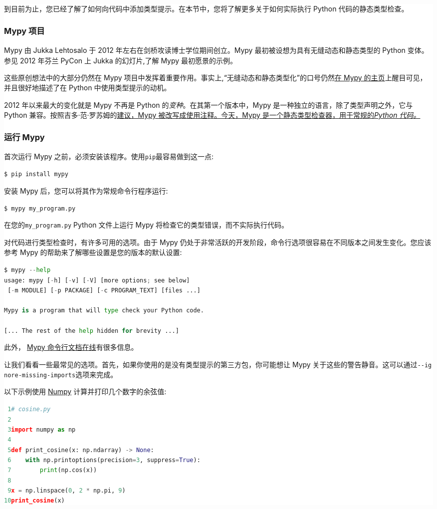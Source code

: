 到目前为止，您已经了解了如何向代码中添加类型提示。在本节中，您将了解更多关于如何实际执行 Python 代码的静态类型检查。

### Mypy 项目

Mypy 由 Jukka Lehtosalo 于 2012 年左右在剑桥攻读博士学位期间创立。Mypy 最初被设想为具有无缝动态和静态类型的 Python 变体。参见 2012 年芬兰 PyCon 上 Jukka 的幻灯片,了解 Mypy 最初愿景的示例。

这些原创想法中的大部分仍然在 Mypy 项目中发挥着重要作用。事实上,“无缝动态和静态类型化”的口号仍然[在 Mypy 的主页](http://mypy-lang.org)上醒目可见，并且很好地描述了在 Python 中使用类型提示的动机。

2012 年以来最大的变化就是 Mypy 不再是 Python 的*变种*。在其第一个版本中，Mypy 是一种独立的语言，除了类型声明之外，它与 Python 兼容。按照吉多·范·罗苏姆的[建议，Mypy 被改写成使用注释。今天，Mypy 是一个静态类型检查器，用于常规的*Python 代码。*](https://twitter.com/gvanrossum/status/700741601966985216)

### 运行 Mypy

首次运行 Mypy 之前，必须安装该程序。使用`pip`最容易做到这一点:

```py
$ pip install mypy
```

安装 Mypy 后，您可以将其作为常规命令行程序运行:

```py
$ mypy my_program.py
```

在您的`my_program.py` Python 文件上运行 Mypy 将检查它的类型错误，而不实际执行代码。

对代码进行类型检查时，有许多可用的选项。由于 Mypy 仍处于非常活跃的开发阶段，命令行选项很容易在不同版本之间发生变化。您应该参考 Mypy 的帮助来了解哪些设置是您的版本的默认设置:

```py
$ mypy --help
usage: mypy [-h] [-v] [-V] [more options; see below]
 [-m MODULE] [-p PACKAGE] [-c PROGRAM_TEXT] [files ...]

Mypy is a program that will type check your Python code.

[... The rest of the help hidden for brevity ...]
```

此外， [Mypy 命令行文档在线](https://mypy.readthedocs.io/en/stable/command_line.html#command-line)有很多信息。

让我们看看一些最常见的选项。首先，如果你使用的是没有类型提示的第三方包，你可能想让 Mypy 关于这些的警告静音。这可以通过`--ignore-missing-imports`选项来完成。

以下示例使用 [Numpy](https://realpython.com/numpy-array-programming/) 计算并打印几个数字的余弦值:

```py
 1# cosine.py
 2
 3import numpy as np
 4
 5def print_cosine(x: np.ndarray) -> None:
 6    with np.printoptions(precision=3, suppress=True):
 7        print(np.cos(x))
 8
 9x = np.linspace(0, 2 * np.pi, 9)
10print_cosine(x)
```

